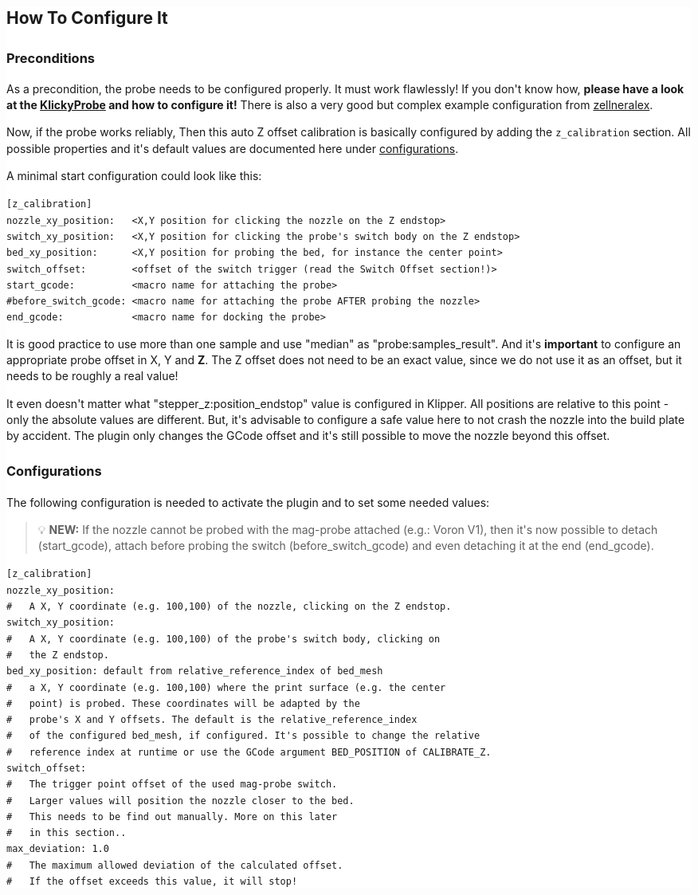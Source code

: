 ## How To Configure It

### Preconditions

As a precondition, the probe needs to be configured properly. It must work flawlessly!
If you don't know how, **please have a look at the
[KlickyProbe](https://github.com/jlas1/Klicky-Probe) and how to configure it!**
There is also a very good but complex example configuration from
[zellneralex](https://github.com/zellneralex/klipper_config/tree/master).

Now, if the probe works reliably, Then this auto Z offset calibration is basically configured
by adding the `z_calibration` section. All possible properties and it's default values
are documented here under [configurations](#configurations).

A minimal start configuration could look like this:

```text
[z_calibration]
nozzle_xy_position:   <X,Y position for clicking the nozzle on the Z endstop>
switch_xy_position:   <X,Y position for clicking the probe's switch body on the Z endstop>
bed_xy_position:      <X,Y position for probing the bed, for instance the center point>
switch_offset:        <offset of the switch trigger (read the Switch Offset section!)>
start_gcode:          <macro name for attaching the probe>
#before_switch_gcode: <macro name for attaching the probe AFTER probing the nozzle>
end_gcode:            <macro name for docking the probe>
```

It is good practice to use more than one sample and use "median" as "probe:samples_result".
And it's **important** to configure an appropriate probe offset in X, Y and **Z**. The
Z offset does not need to be an exact value, since we do not use it as an offset, but it
needs to be roughly a real value!

It even doesn't matter what "stepper_z:position_endstop" value is configured in Klipper.
All positions are relative to this point - only the absolute values are different. But,
it's advisable to configure a safe value here to not crash the nozzle into the build
plate by accident. The plugin only changes the GCode offset and it's still possible to
move the nozzle beyond this offset.

### Configurations

The following configuration is needed to activate the plugin and to set some needed values:

>:bulb: **NEW:** If the nozzle cannot be probed with the mag-probe attached (e.g.: Voron V1), then
> it's now possible to detach (start_gcode), attach before probing the switch (before_switch_gcode)
> and even detaching it at the end (end_gcode).

```text
[z_calibration]
nozzle_xy_position:
#   A X, Y coordinate (e.g. 100,100) of the nozzle, clicking on the Z endstop.
switch_xy_position:
#   A X, Y coordinate (e.g. 100,100) of the probe's switch body, clicking on
#   the Z endstop.
bed_xy_position: default from relative_reference_index of bed_mesh
#   a X, Y coordinate (e.g. 100,100) where the print surface (e.g. the center
#   point) is probed. These coordinates will be adapted by the
#   probe's X and Y offsets. The default is the relative_reference_index
#   of the configured bed_mesh, if configured. It's possible to change the relative
#   reference index at runtime or use the GCode argument BED_POSITION of CALIBRATE_Z.
switch_offset:
#   The trigger point offset of the used mag-probe switch.
#   Larger values will position the nozzle closer to the bed.
#   This needs to be find out manually. More on this later
#   in this section..
max_deviation: 1.0
#   The maximum allowed deviation of the calculated offset.
#   If the offset exceeds this value, it will stop!
```
